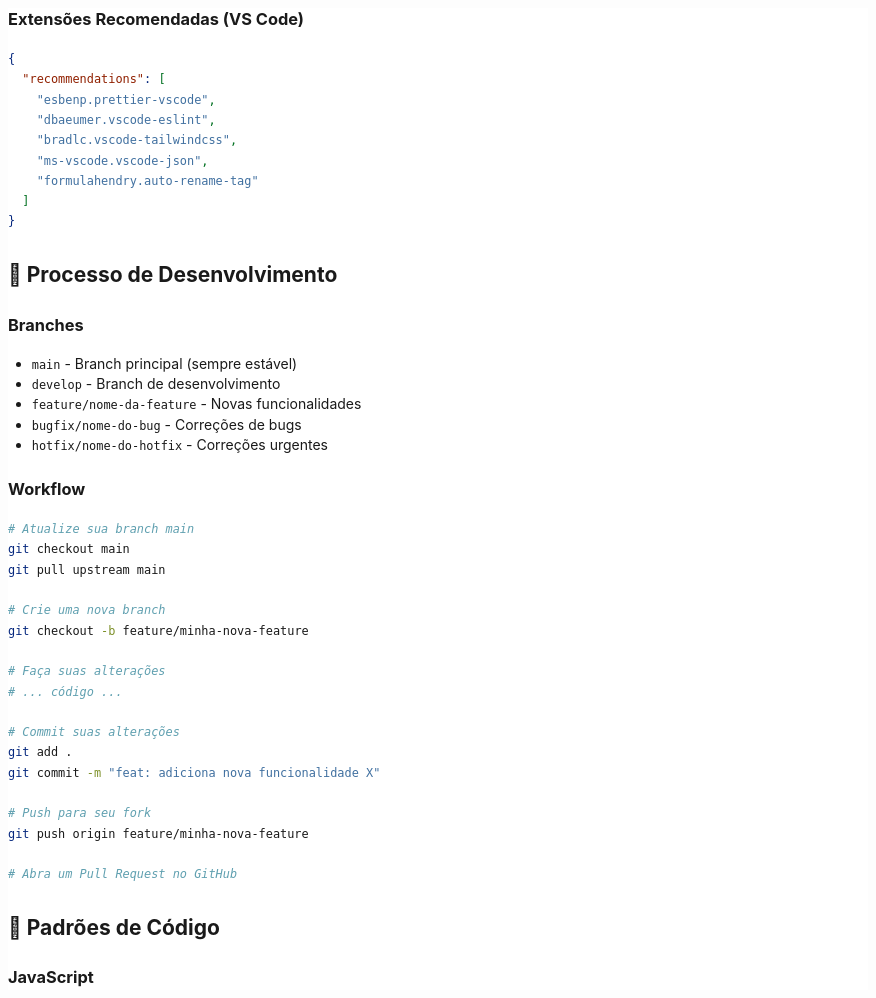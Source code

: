 ### Extensões Recomendadas (VS Code)

```json
{
  "recommendations": [
    "esbenp.prettier-vscode",
    "dbaeumer.vscode-eslint",
    "bradlc.vscode-tailwindcss",
    "ms-vscode.vscode-json",
    "formulahendry.auto-rename-tag"
  ]
}
```

## 🔧 Processo de Desenvolvimento

### Branches

- `main` - Branch principal (sempre estável)
- `develop` - Branch de desenvolvimento
- `feature/nome-da-feature` - Novas funcionalidades
- `bugfix/nome-do-bug` - Correções de bugs
- `hotfix/nome-do-hotfix` - Correções urgentes

### Workflow

```bash
# Atualize sua branch main
git checkout main
git pull upstream main

# Crie uma nova branch
git checkout -b feature/minha-nova-feature

# Faça suas alterações
# ... código ...

# Commit suas alterações
git add .
git commit -m "feat: adiciona nova funcionalidade X"

# Push para seu fork
git push origin feature/minha-nova-feature

# Abra um Pull Request no GitHub
```

## 📏 Padrões de Código

### JavaScript
